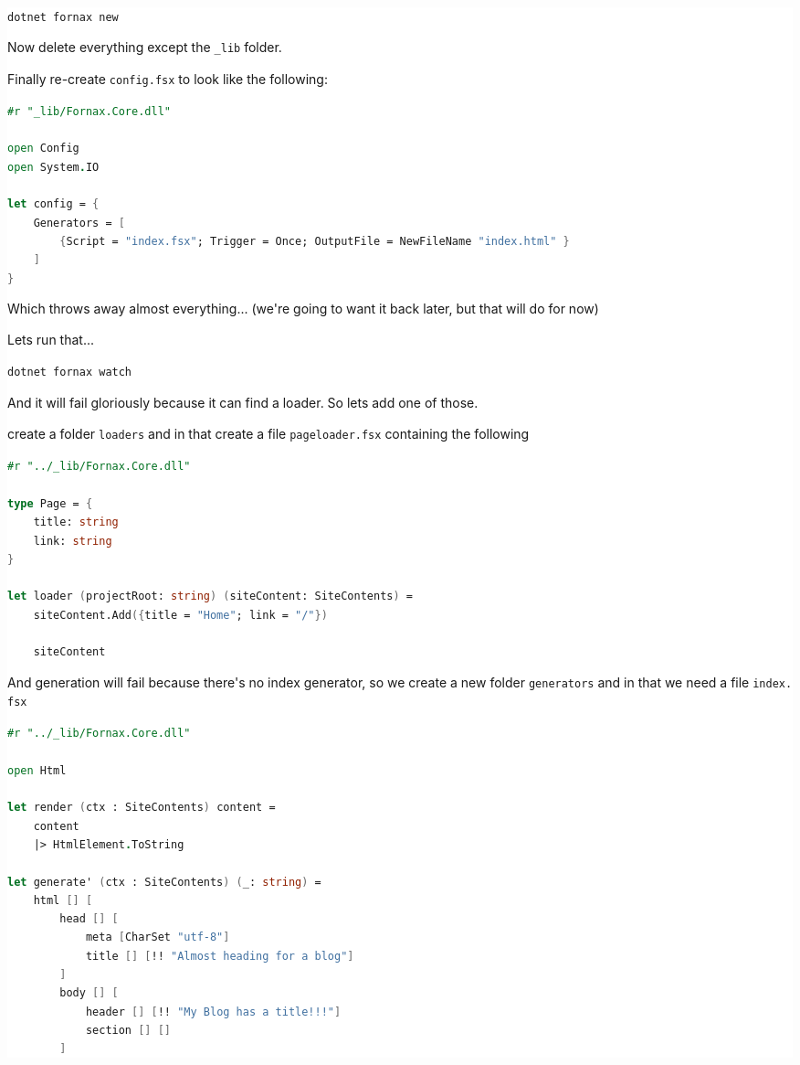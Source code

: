 ```
dotnet fornax new
```

Now delete everything except the `_lib` folder.

Finally re-create `config.fsx` to look like the following:

```fsharp
#r "_lib/Fornax.Core.dll"

open Config
open System.IO

let config = {
    Generators = [
        {Script = "index.fsx"; Trigger = Once; OutputFile = NewFileName "index.html" }
    ]
}
```

Which throws away almost everything... (we're going to want it back later, but that will do for now)

Lets run that...

```sh
dotnet fornax watch
```

And it will fail gloriously because it can find a loader. So lets add one of those.

create a folder `loaders` and in that create a file `pageloader.fsx` containing the following

```fsharp
#r "../_lib/Fornax.Core.dll"

type Page = {
    title: string
    link: string
}

let loader (projectRoot: string) (siteContent: SiteContents) =
    siteContent.Add({title = "Home"; link = "/"})

    siteContent
```

And generation will fail because there's no index generator, so we create a new folder `generators` and in that we need a file `index.fsx`

```fsharp
#r "../_lib/Fornax.Core.dll"

open Html

let render (ctx : SiteContents) content =
    content
    |> HtmlElement.ToString

let generate' (ctx : SiteContents) (_: string) =
    html [] [
        head [] [
            meta [CharSet "utf-8"]
            title [] [!! "Almost heading for a blog"]
        ]
        body [] [
            header [] [!! "My Blog has a title!!!"]
            section [] []
        ]
```